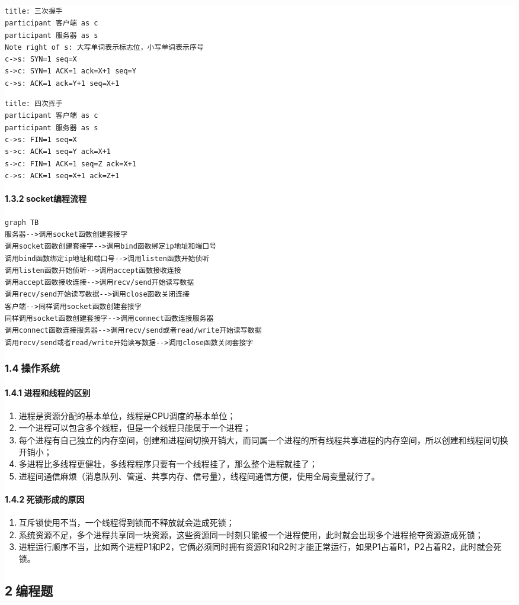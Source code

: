 ```sequence
title: 三次握手
participant 客户端 as c
participant 服务器 as s
Note right of s: 大写单词表示标志位，小写单词表示序号
c->s: SYN=1 seq=X	
s->c: SYN=1 ACK=1 ack=X+1 seq=Y
c->s: ACK=1 ack=Y+1 seq=X+1
```

```sequence
title: 四次挥手
participant 客户端 as c
participant 服务器 as s
c->s: FIN=1 seq=X	
s->c: ACK=1 seq=Y ack=X+1
s->c: FIN=1 ACK=1 seq=Z ack=X+1
c->s: ACK=1 seq=X+1 ack=Z+1
```

#### 1.3.2 socket编程流程

```mermaid
graph TB
服务器-->调用socket函数创建套接字
调用socket函数创建套接字-->调用bind函数绑定ip地址和端口号
调用bind函数绑定ip地址和端口号-->调用listen函数开始侦听
调用listen函数开始侦听-->调用accept函数接收连接
调用accept函数接收连接-->调用recv/send开始读写数据
调用recv/send开始读写数据-->调用close函数关闭连接
客户端-->同样调用socket函数创建套接字
同样调用socket函数创建套接字-->调用connect函数连接服务器
调用connect函数连接服务器-->调用recv/send或者read/write开始读写数据
调用recv/send或者read/write开始读写数据-->调用close函数关闭套接字
```



### 1.4 操作系统

#### 1.4.1 进程和线程的区别

1. 进程是资源分配的基本单位，线程是CPU调度的基本单位；
2. 一个进程可以包含多个线程，但是一个线程只能属于一个进程；
3. 每个进程有自己独立的内存空间，创建和进程间切换开销大，而同属一个进程的所有线程共享进程的内存空间，所以创建和线程间切换开销小；
4. 多进程比多线程更健壮，多线程程序只要有一个线程挂了，那么整个进程就挂了；
5. 进程间通信麻烦（消息队列、管道、共享内存、信号量），线程间通信方便，使用全局变量就行了。

#### 1.4.2 死锁形成的原因

1. 互斥锁使用不当，一个线程得到锁而不释放就会造成死锁；
2. 系统资源不足，多个进程共享同一块资源，这些资源同一时刻只能被一个进程使用，此时就会出现多个进程抢夺资源造成死锁；
3. 进程运行顺序不当，比如两个进程P1和P2，它俩必须同时拥有资源R1和R2时才能正常运行，如果P1占着R1，P2占着R2，此时就会死锁。

## 2 编程题
